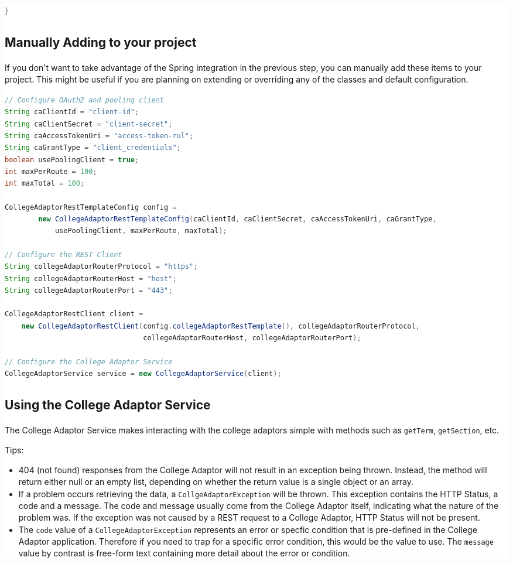 ```java
}
```
## Manually Adding to your project

If you don't want to take advantage of the Spring integration in the previous step, you can manually add these items to your project. This might be useful if you are planning on extending or overriding any of the classes and default configuration.

```java
// Configure OAuth2 and pooling client
String caClientId = "client-id";
String caClientSecret = "client-secret";
String caAccessTokenUri = "access-token-rul";
String caGrantType = "client_credentials";
boolean usePoolingClient = true;
int maxPerRoute = 100;
int maxTotal = 100;

CollegeAdaptorRestTemplateConfig config =
        new CollegeAdaptorRestTemplateConfig(caClientId, caClientSecret, caAccessTokenUri, caGrantType,
            usePoolingClient, maxPerRoute, maxTotal);

// Configure the REST Client
String collegeAdaptorRouterProtocol = "https";
String collegeAdaptorRouterHost = "host";
String collegeAdaptorRouterPort = "443";

CollegeAdaptorRestClient client = 
    new CollegeAdaptorRestClient(config.collegeAdaptorRestTemplate(), collegeAdaptorRouterProtocol, 
                                 collegeAdaptorRouterHost, collegeAdaptorRouterPort);

// Configure the College Adaptor Service
CollegeAdaptorService service = new CollegeAdaptorService(client);
```

## Using the College Adaptor Service

The College Adaptor Service makes interacting with the college adaptors simple with methods such as ``getTerm``, ``getSection``, etc.

Tips:

- 404 (not found) responses from the College Adaptor will not result in an exception being thrown. Instead, the method will return either null or an empty list, depending on whether the return value is a single object or an array.
- If  a problem occurs retrieving the data, a ``CollgeAdaptorException`` will be thrown. This exception contains the HTTP Status, a code and a message. The code and message usually come from the College Adaptor itself, indicating what the nature of the problem was. If the exception was not caused by a REST request to a College Adaptor, HTTP Status will not be present.
- The ``code`` value of a ``CollegeAdaptorException`` represents an error or specfic condition that is pre-defined in the College Adaptor application. Therefore if you need to trap for a specific error condition, this would be the value to use. The ``message`` value by contrast is free-form text containing more detail about the error or condition.
